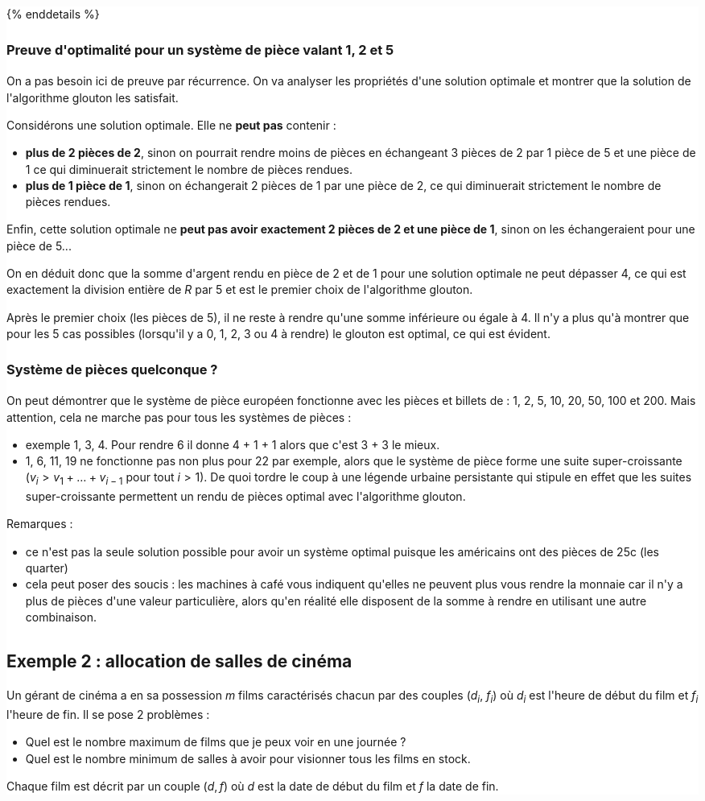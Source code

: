 {% enddetails %}

### Preuve d'optimalité pour un système de pièce valant 1, 2 et 5

On a pas besoin ici de preuve par récurrence. On va analyser les propriétés d'une solution optimale et montrer que la solution de l'algorithme glouton les satisfait.

Considérons une solution optimale. Elle ne **peut pas** contenir :

- **plus de 2 pièces de 2**, sinon on pourrait rendre moins de pièces en échangeant 3 pièces de 2 par 1 pièce de 5 et une pièce de 1 ce qui diminuerait strictement le nombre de pièces rendues.
- **plus de 1 pièce de 1**, sinon on échangerait 2 pièces de 1 par une pièce de 2, ce qui diminuerait strictement le nombre de pièces rendues.

Enfin, cette solution optimale ne **peut pas avoir exactement 2 pièces de 2 et une pièce de 1**, sinon on les échangeraient pour une pièce de 5...

On en déduit donc que la somme d'argent rendu en pièce de 2 et de 1 pour une solution optimale ne peut dépasser 4, ce qui est exactement la division entière de $R$ par 5 et est le premier choix de l'algorithme glouton.

Après le premier choix (les pièces de 5), il ne reste à rendre qu'une somme inférieure ou égale à 4. Il n'y a plus qu'à montrer que pour les 5 cas possibles (lorsqu'il y a 0, 1, 2, 3 ou 4 à rendre) le glouton est optimal, ce qui est évident.

### Système de pièces quelconque ?

On peut démontrer que le système de pièce européen fonctionne avec les pièces et billets de : 1, 2, 5, 10, 20, 50, 100 et 200. Mais attention, cela ne marche pas pour tous les systèmes de pièces :

- exemple 1, 3, 4. Pour rendre 6 il donne 4 + 1 + 1 alors que c'est 3 + 3 le mieux.
- 1, 6, 11, 19 ne fonctionne pas non plus pour 22 par exemple, alors que le système de pièce forme une suite super-croissante ($v_i > v_1 + \dots + v_{i-1}$ pour tout $i >1$). De quoi tordre le coup à une légende urbaine persistante qui stipule en effet que les suites super-croissante permettent un rendu de pièces optimal avec l'algorithme glouton.

Remarques :

- ce n'est pas la seule solution possible pour avoir un système optimal puisque les américains ont des pièces de 25c (les quarter)
- cela peut poser des soucis : les machines à café vous indiquent qu'elles ne peuvent plus vous rendre la monnaie car il n'y a plus de pièces d'une valeur particulière, alors qu'en réalité elle disposent de la somme à rendre en utilisant une autre combinaison.

## <span id="exemple-allocation-de-salles-de-cinéma"></span>Exemple 2 : allocation de salles de cinéma

Un gérant de cinéma a en sa possession $m$ films caractérisés chacun par des couples ($d_i$, $f_i$) où $d_i$ est l'heure de début du film et $f_i$ l'heure de fin. Il se pose 2 problèmes :

- Quel est le nombre maximum de films que je peux voir en une journée ?
- Quel est le nombre minimum de salles à avoir pour visionner tous les films en stock.

Chaque film est décrit par un couple $(d, f)$ où $d$ est la date de début du film et $f$ la date de fin.
